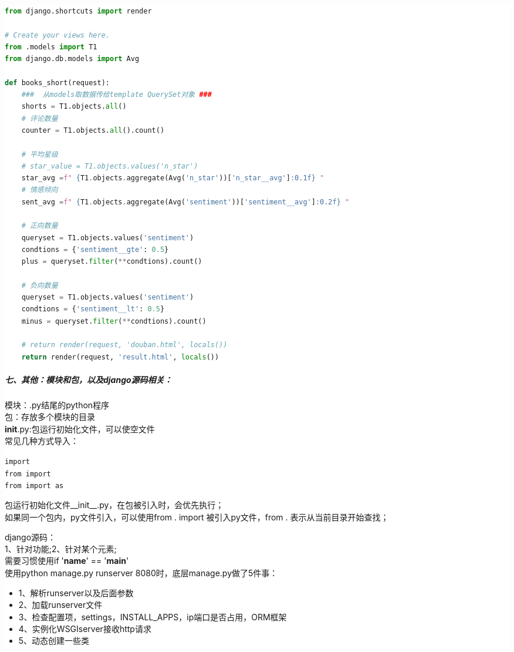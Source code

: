 ```python
from django.shortcuts import render

# Create your views here.
from .models import T1
from django.db.models import Avg

def books_short(request):
    ###  从models取数据传给template QuerySet对象 ###
    shorts = T1.objects.all()
    # 评论数量
    counter = T1.objects.all().count()

    # 平均星级
    # star_value = T1.objects.values('n_star')
    star_avg =f" {T1.objects.aggregate(Avg('n_star'))['n_star__avg']:0.1f} "
    # 情感倾向
    sent_avg =f" {T1.objects.aggregate(Avg('sentiment'))['sentiment__avg']:0.2f} "

    # 正向数量
    queryset = T1.objects.values('sentiment')
    condtions = {'sentiment__gte': 0.5}
    plus = queryset.filter(**condtions).count()

    # 负向数量
    queryset = T1.objects.values('sentiment')
    condtions = {'sentiment__lt': 0.5}
    minus = queryset.filter(**condtions).count()

    # return render(request, 'douban.html', locals())
    return render(request, 'result.html', locals())
```

##### 七、其他：模块和包，以及django源码相关：
模块：.py结尾的python程序<br>
包：存放多个模块的目录<br>
__init__.py:包运行初始化文件，可以使空文件<br>
常见几种方式导入：
```
import
from import
from import as
```
包运行初始化文件__init__.py，在包被引入时，会优先执行；<br>
如果同一个包内，py文件引入，可以使用from . import 被引入py文件，from . 表示从当前目录开始查找；<br>

django源码：<br>
1、针对功能;2、针对某个元素;<br>
需要习惯使用if '__name__' == '__main__'<br>
使用python manage.py runserver 8080时，底层manage.py做了5件事：
- 1、解析runserver以及后面参数
- 2、加载runserver文件
- 3、检查配置项，settings，INSTALL_APPS，ip端口是否占用，ORM框架
- 4、实例化WSGIserver接收http请求
- 5、动态创建一些类
